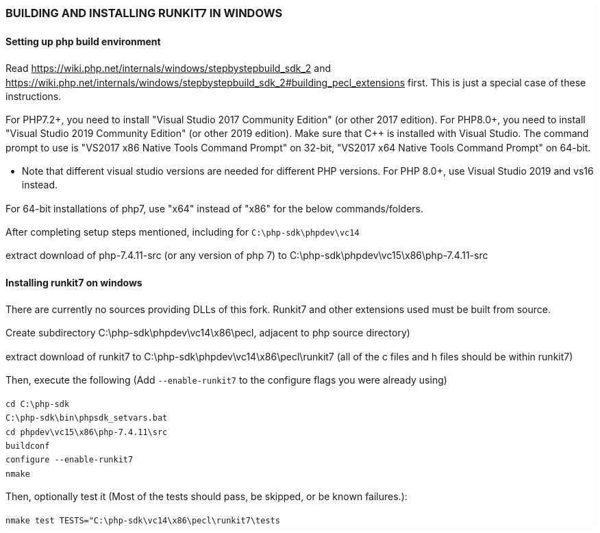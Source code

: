 ### BUILDING AND INSTALLING RUNKIT7 IN WINDOWS

#### Setting up php build environment

Read https://wiki.php.net/internals/windows/stepbystepbuild_sdk_2 and https://wiki.php.net/internals/windows/stepbystepbuild_sdk_2#building_pecl_extensions first. This is just a special case of these instructions.

For PHP7.2+, you need to install "Visual Studio 2017 Community Edition" (or other 2017 edition).
For PHP8.0+, you need to install "Visual Studio 2019 Community Edition" (or other 2019 edition).
Make sure that C++ is installed with Visual Studio.
The command prompt to use is "VS2017 x86 Native Tools Command Prompt" on 32-bit, "VS2017 x64 Native Tools Command Prompt" on 64-bit.

- Note that different visual studio versions are needed for different PHP versions.
  For PHP 8.0+, use Visual Studio 2019 and vs16 instead.

For 64-bit installations of php7, use "x64" instead of "x86" for the below commands/folders.

After completing setup steps mentioned, including for `C:\php-sdk\phpdev\vc14`

extract download of php-7.4.11-src (or any version of php 7) to C:\php-sdk\phpdev\vc15\x86\php-7.4.11-src

#### Installing runkit7 on windows

There are currently no sources providing DLLs of this fork. Runkit7 and other extensions used must be built from source.

Create subdirectory C:\php-sdk\phpdev\vc14\x86\pecl, adjacent to php source directory)

extract download of runkit7 to C:\php-sdk\phpdev\vc14\x86\pecl\runkit7 (all of the c files and h files should be within runkit7)

Then, execute the following (Add `--enable-runkit7` to the configure flags you were already using)

```Batchfile
cd C:\php-sdk
C:\php-sdk\bin\phpsdk_setvars.bat
cd phpdev\vc15\x86\php-7.4.11\src
buildconf
configure --enable-runkit7
nmake
```

Then, optionally test it (Most of the tests should pass, be skipped, or be known failures.):

```Batchfile
nmake test TESTS="C:\php-sdk\vc14\x86\pecl\runkit7\tests
```
